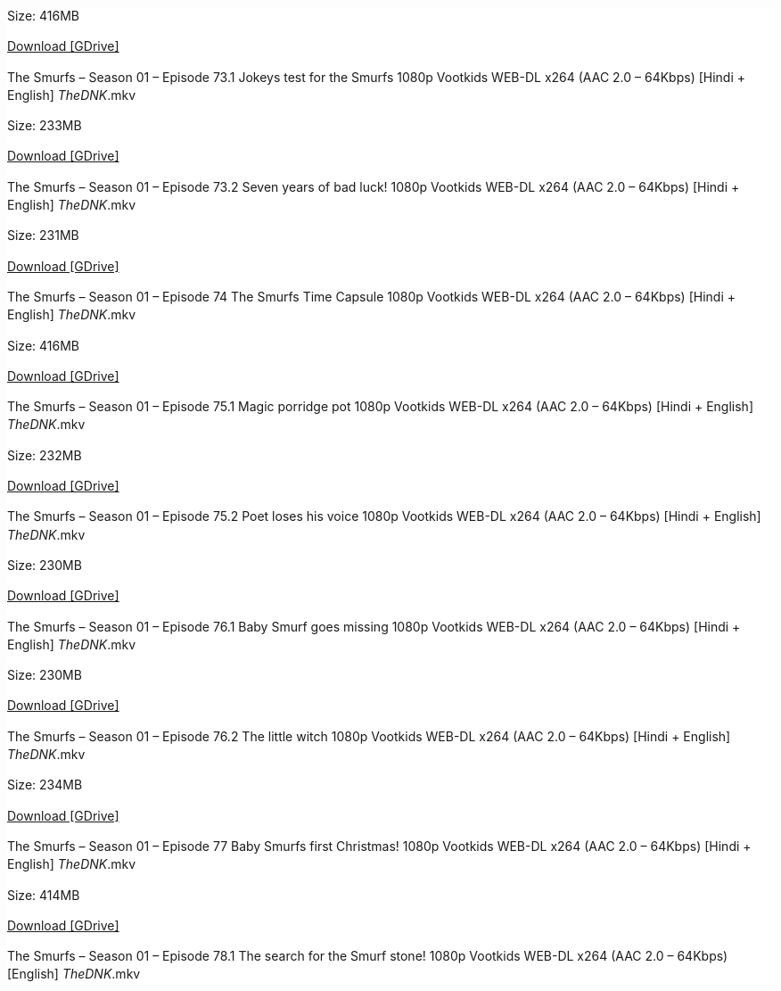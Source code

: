 Size: 416MB

[Download \[GDrive\]](https://gplinks.co/k2ou)

The Smurfs – Season 01 – Episode 73.1 Jokeys test for the Smurfs 1080p Vootkids WEB-DL x264 (AAC 2.0 – 64Kbps) \[Hindi + English\] _TheDNK_.mkv

Size: 233MB

[Download \[GDrive\]](https://gplinks.co/KqKt)

The Smurfs – Season 01 – Episode 73.2 Seven years of bad luck! 1080p Vootkids WEB-DL x264 (AAC 2.0 – 64Kbps) \[Hindi + English\] _TheDNK_.mkv

Size: 231MB

[Download \[GDrive\]](https://gplinks.co/39gQSBf)

The Smurfs – Season 01 – Episode 74 The Smurfs Time Capsule 1080p Vootkids WEB-DL x264 (AAC 2.0 – 64Kbps) \[Hindi + English\] _TheDNK_.mkv

Size: 416MB

[Download \[GDrive\]](https://gplinks.co/o3OVr5J)

The Smurfs – Season 01 – Episode 75.1 Magic porridge pot 1080p Vootkids WEB-DL x264 (AAC 2.0 – 64Kbps) \[Hindi + English\] _TheDNK_.mkv

Size: 232MB

[Download \[GDrive\]](https://gplinks.co/WySDRF5)

The Smurfs – Season 01 – Episode 75.2 Poet loses his voice 1080p Vootkids WEB-DL x264 (AAC 2.0 – 64Kbps) \[Hindi + English\] _TheDNK_.mkv

Size: 230MB

[Download \[GDrive\]](https://gplinks.co/UqNqZys2)

The Smurfs – Season 01 – Episode 76.1 Baby Smurf goes missing 1080p Vootkids WEB-DL x264 (AAC 2.0 – 64Kbps) \[Hindi + English\] _TheDNK_.mkv

Size: 230MB

[Download \[GDrive\]](https://gplinks.co/EEI1QWN)

The Smurfs – Season 01 – Episode 76.2 The little witch 1080p Vootkids WEB-DL x264 (AAC 2.0 – 64Kbps) \[Hindi + English\] _TheDNK_.mkv

Size: 234MB

[Download \[GDrive\]](https://gplinks.co/KafJ)

The Smurfs – Season 01 – Episode 77 Baby Smurfs first Christmas! 1080p Vootkids WEB-DL x264 (AAC 2.0 – 64Kbps) \[Hindi + English\] _TheDNK_.mkv

Size: 414MB

[Download \[GDrive\]](https://gplinks.co/Eu8a8v)

The Smurfs – Season 01 – Episode 78.1 The search for the Smurf stone! 1080p Vootkids WEB-DL x264 (AAC 2.0 – 64Kbps) \[English\] _TheDNK_.mkv
